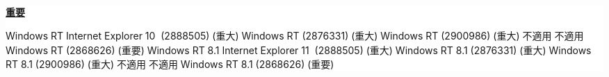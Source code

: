 [**重要**](http://go.microsoft.com/fwlink/?linkid=21140)[](http://go.microsoft.com/fwlink/?linkid=21140)
</td>
</tr>
<tr>
<td style="border:1px solid black;">
Windows RT
</td>
<td style="border:1px solid black;">
Internet Explorer 10   
(2888505)  
(重大)
</td>
<td style="border:1px solid black;">
Windows RT  
(2876331)  
(重大)
</td>
<td style="border:1px solid black;">
Windows RT  
(2900986)  
(重大)
</td>
<td style="border:1px solid black;">
不適用
</td>
<td style="border:1px solid black;">
不適用
</td>
<td style="border:1px solid black;">
Windows RT  
(2868626)  
(重要)
</td>
</tr>
<tr class="alternateRow">
<td style="border:1px solid black;">
Windows RT 8.1
</td>
<td style="border:1px solid black;">
Internet Explorer 11   
(2888505)  
(重大)
</td>
<td style="border:1px solid black;">
Windows RT 8.1  
(2876331)  
(重大)
</td>
<td style="border:1px solid black;">
Windows RT 8.1  
(2900986)  
(重大)
</td>
<td style="border:1px solid black;">
不適用
</td>
<td style="border:1px solid black;">
不適用
</td>
<td style="border:1px solid black;">
Windows RT 8.1  
(2868626)  
(重要)